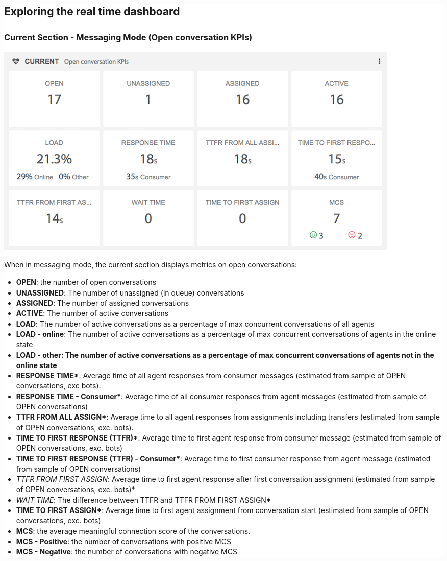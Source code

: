## Exploring the real time dashboard

### Current Section - Messaging Mode (Open conversation KPIs)

![](/img/real-time-messaging-dashboard-overview.2.png)

When in messaging mode, the current section displays metrics on open conversations:

* **OPEN**: the number of open conversations
* **UNASSIGNED**: The number of unassigned (in queue) conversations
* **ASSIGNED**: The number of assigned conversations
* **ACTIVE**: The number of active conversations
* **LOAD**: The number of active conversations as a percentage of max concurrent conversations of all agents
* **LOAD - online**: The number of active conversations as a percentage of max concurrent conversations of agents in the online state
* **LOAD - other: The number of active conversations as a percentage of max concurrent conversations of agents not in the online state**
* __RESPONSE TIME*__: Average time of all agent responses from consumer messages (estimated from sample of OPEN conversations, exc bots).
* __RESPONSE TIME - Consumer*__: Average time of all consumer responses from agent messages (estimated from sample of OPEN conversations)
* __TTFR FROM ALL ASSIGN*__: Average time to all agent responses from assignments including transfers (estimated from sample of OPEN conversations, exc. bots).
* __TIME TO FIRST RESPONSE (TTFR)*__: Average time to first agent response from consumer message (estimated from sample of OPEN conversations, exc. bots)
* __TIME TO FIRST RESPONSE (TTFR) - Consumer*__: Average time to first consumer response from agent message (estimated from sample of OPEN conversations)
* _TTFR FROM FIRST ASSIGN_: Average time to first agent response after first conversation assignment (estimated from sample of OPEN conversations, exc. bots)*
* _WAIT TIME_: The difference between TTFR and TTFR FROM FIRST ASSIGN*
* __TIME TO FIRST ASSIGN*__: Average time to first agent assignment from conversation start (estimated from sample of OPEN conversations, exc. bots)
* **MCS**: the average meaningful connection score of the conversations.
* **MCS - Positive**: the number of conversations with positive MCS
* **MCS - Negative**: the number of conversations with negative MCS

